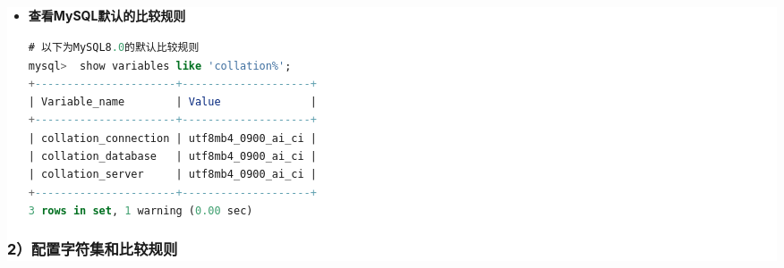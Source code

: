- **查看MySQL默认的比较规则**

  ```sql
  # 以下为MySQL8.0的默认比较规则
  mysql>  show variables like 'collation%';
  +----------------------+--------------------+
  | Variable_name        | Value              |
  +----------------------+--------------------+
  | collation_connection | utf8mb4_0900_ai_ci |
  | collation_database   | utf8mb4_0900_ai_ci |
  | collation_server     | utf8mb4_0900_ai_ci |
  +----------------------+--------------------+
  3 rows in set, 1 warning (0.00 sec)
  ```



### 2）配置字符集和比较规则